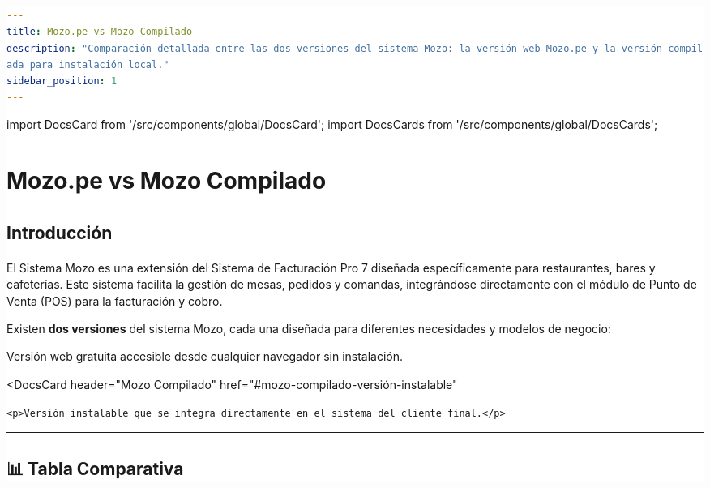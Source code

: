 ```yaml
---
title: Mozo.pe vs Mozo Compilado
description: "Comparación detallada entre las dos versiones del sistema Mozo: la versión web Mozo.pe y la versión compilada para instalación local."
sidebar_position: 1
---
```


import DocsCard from '/src/components/global/DocsCard';
import DocsCards from '/src/components/global/DocsCards';

# Mozo.pe vs Mozo Compilado

<head>
  <title>Comparación: Mozo.pe vs Mozo Compilado - Facturalo Perú</title>
  <meta
    name="description"
    content="Comparación detallada entre las dos versiones del sistema Mozo: la versión web Mozo.pe y la versión compilada para instalación local."
  />
</head>

## Introducción

El Sistema Mozo es una extensión del Sistema de Facturación Pro 7 diseñada específicamente para restaurantes, bares y cafeterías. Este sistema facilita la gestión de mesas, pedidos y comandas, integrándose directamente con el módulo de Punto de Venta (POS) para la facturación y cobro.

Existen **dos versiones** del sistema Mozo, cada una diseñada para diferentes necesidades y modelos de negocio:

<DocsCards>
  <DocsCard 
    header="Mozo.pe (Web)"
    href="#mozope-versión-web"
  >
    <p>Versión web gratuita accesible desde cualquier navegador sin instalación.</p>
  </DocsCard>

  <DocsCard
    header="Mozo Compilado"
    href="#mozo-compilado-versión-instalable"
  >
    <p>Versión instalable que se integra directamente en el sistema del cliente final.</p>
  </DocsCard>
</DocsCards>

---

## 📊 Tabla Comparativa
